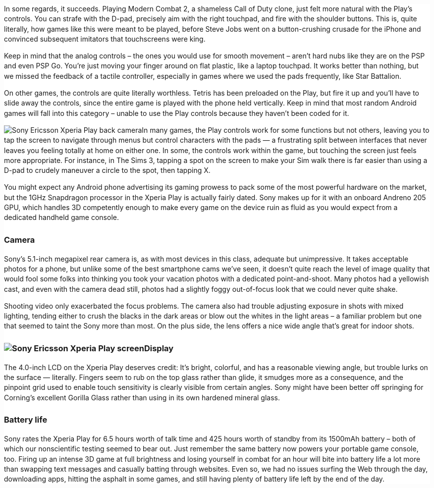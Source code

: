 In some regards, it succeeds. Playing Modern Combat 2, a shameless Call of Duty clone, just felt more natural with the Play’s controls. You can strafe with the D-pad, precisely aim with the right touchpad, and fire with the shoulder buttons. This is, quite literally, how games like this were meant to be played, before Steve Jobs went on a button-crushing crusade for the iPhone and convinced subsequent imitators that touchscreens were king.

Keep in mind that the analog controls – the ones you would use for smooth movement – aren’t hard nubs like they are on the PSP and even PSP Go. You’re just moving your finger around on flat plastic, like a laptop touchpad. It works better than nothing, but we missed the feedback of a tactile controller, especially in games where we used the pads frequently, like Star Battalion.

On other games, the controls are quite literally worthless. Tetris has been preloaded on the Play, but fire it up and you’ll have to slide away the controls, since the entire game is played with the phone held vertically. Keep in mind that most random Android games will fall into this category – unable to use the Play controls because they haven’t been coded for it.

![Sony Ericsson Xperia Play back camera](https://icdn.digitaltrends.com/image/digitaltrends/sony-ericsson-xperia-play-back-350x0.jpg)In many games, the Play controls work for some functions but not others, leaving you to tap the screen to navigate through menus but control characters with the pads — a frustrating split between interfaces that never leaves you feeling totally at home on either one. In some, the controls work within the game, but touching the screen just feels more appropriate. For instance, in The Sims 3, tapping a spot on the screen to make your Sim walk there is far easier than using a D-pad to crudely maneuver a circle to the spot, then tapping X.

You might expect any Android phone advertising its gaming prowess to pack some of the most powerful hardware on the market, but the 1GHz Snapdragon processor in the Xperia Play is actually fairly dated. Sony makes up for it with an onboard Andreno 205 GPU, which handles 3D competently enough to make every game on the device ruin as fluid as you would expect from a dedicated handheld game console.

### Camera

Sony’s 5.1-inch megapixel rear camera is, as with most devices in this class, adequate but unimpressive. It takes acceptable photos for a phone, but unlike some of the best smartphone cams we’ve seen, it doesn’t quite reach the level of image quality that would fool some folks into thinking you took your vacation photos with a dedicated point-and-shoot. Many photos had a yellowish cast, and even with the camera dead still, photos had a slightly foggy out-of-focus look that we could never quite shake.

Shooting video only exacerbated the focus problems. The camera also had trouble adjusting exposure in shots with mixed lighting, tending either to crush the blacks in the dark areas or blow out the whites in the light areas – a familiar problem but one that seemed to taint the Sony more than most. On the plus side, the lens offers a nice wide angle that’s great for indoor shots.

### ![Sony Ericsson Xperia Play screen](https://icdn.digitaltrends.com/image/digitaltrends/sony-ericsson-xperia-play-screen-300x0.jpg)Display

The 4.0-inch LCD on the Xperia Play deserves credit: It’s bright, colorful, and has a reasonable viewing angle, but trouble lurks on the surface — literally. Fingers seem to rub on the top glass rather than glide, it smudges more as a consequence, and the pinpoint grid used to enable touch sensitivity is clearly visible from certain angles. Sony might have been better off springing for Corning’s excellent Gorilla Glass rather than using in its own hardened mineral glass.

### Battery life

Sony rates the Xperia Play for 6.5 hours worth of talk time and 425 hours worth of standby from its 1500mAh battery – both of which our nonscientific testing seemed to bear out. Just remember the same battery now powers your portable game console, too. Firing up an intense 3D game at full brightness and losing yourself in combat for an hour will bite into battery life a lot more than swapping text messages and casually batting through websites. Even so, we had no issues surfing the Web through the day, downloading apps, hitting the asphalt in some games, and still having plenty of battery life left by the end of the day.
